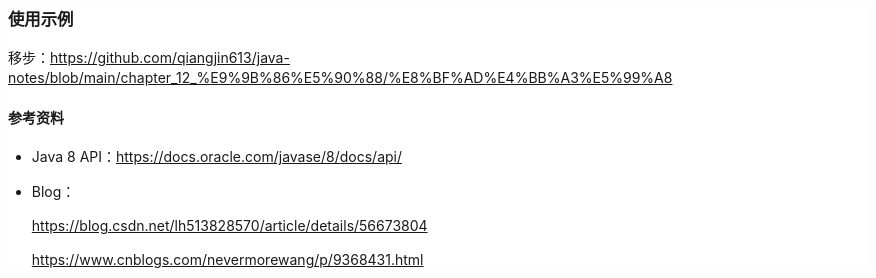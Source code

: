 

### 使用示例

移步：https://github.com/qiangjin613/java-notes/blob/main/chapter_12_%E9%9B%86%E5%90%88/%E8%BF%AD%E4%BB%A3%E5%99%A8

#### 参考资料

- Java 8 API：https://docs.oracle.com/javase/8/docs/api/

- Blog：

  https://blog.csdn.net/lh513828570/article/details/56673804

  https://www.cnblogs.com/nevermorewang/p/9368431.html